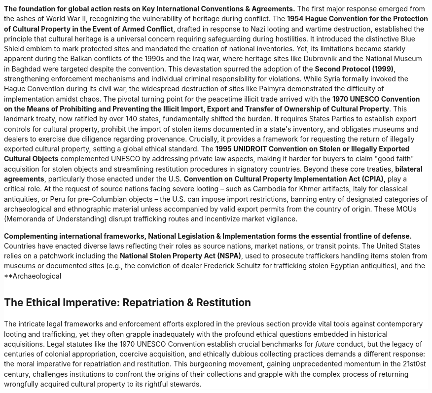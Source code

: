 **The foundation for global action rests on Key International Conventions & Agreements.** The first major response emerged from the ashes of World War II, recognizing the vulnerability of heritage during conflict. The **1954 Hague Convention for the Protection of Cultural Property in the Event of Armed Conflict**, drafted in response to Nazi looting and wartime destruction, established the principle that cultural heritage is a universal concern requiring safeguarding during hostilities. It introduced the distinctive Blue Shield emblem to mark protected sites and mandated the creation of national inventories. Yet, its limitations became starkly apparent during the Balkan conflicts of the 1990s and the Iraq war, where heritage sites like Dubrovnik and the National Museum in Baghdad were targeted despite the convention. This devastation spurred the adoption of the **Second Protocol (1999)**, strengthening enforcement mechanisms and individual criminal responsibility for violations. While Syria formally invoked the Hague Convention during its civil war, the widespread destruction of sites like Palmyra demonstrated the difficulty of implementation amidst chaos. The pivotal turning point for the peacetime illicit trade arrived with the **1970 UNESCO Convention on the Means of Prohibiting and Preventing the Illicit Import, Export and Transfer of Ownership of Cultural Property**. This landmark treaty, now ratified by over 140 states, fundamentally shifted the burden. It requires States Parties to establish export controls for cultural property, prohibit the import of stolen items documented in a state's inventory, and obligates museums and dealers to exercise due diligence regarding provenance. Crucially, it provides a framework for requesting the return of illegally exported cultural property, setting a global ethical standard. The **1995 UNIDROIT Convention on Stolen or Illegally Exported Cultural Objects** complemented UNESCO by addressing private law aspects, making it harder for buyers to claim "good faith" acquisition for stolen objects and streamlining restitution procedures in signatory countries. Beyond these core treaties, **bilateral agreements**, particularly those enacted under the U.S. **Convention on Cultural Property Implementation Act (CPIA)**, play a critical role. At the request of source nations facing severe looting – such as Cambodia for Khmer artifacts, Italy for classical antiquities, or Peru for pre-Columbian objects – the U.S. can impose import restrictions, banning entry of designated categories of archaeological and ethnographic material unless accompanied by valid export permits from the country of origin. These MOUs (Memoranda of Understanding) disrupt trafficking routes and incentivize market vigilance.

**Complementing international frameworks, National Legislation & Implementation forms the essential frontline of defense.** Countries have enacted diverse laws reflecting their roles as source nations, market nations, or transit points. The United States relies on a patchwork including the **National Stolen Property Act (NSPA)**, used to prosecute traffickers handling items stolen from museums or documented sites (e.g., the conviction of dealer Frederick Schultz for trafficking stolen Egyptian antiquities), and the **Archaeological

## The Ethical Imperative: Repatriation & Restitution

The intricate legal frameworks and enforcement efforts explored in the previous section provide vital tools against contemporary looting and trafficking, yet they often grapple inadequately with the profound ethical questions embedded in historical acquisitions. Legal statutes like the 1970 UNESCO Convention establish crucial benchmarks for *future* conduct, but the legacy of centuries of colonial appropriation, coercive acquisition, and ethically dubious collecting practices demands a different response: the moral imperative for repatriation and restitution. This burgeoning movement, gaining unprecedented momentum in the 21st0st century, challenges institutions to confront the origins of their collections and grapple with the complex process of returning wrongfully acquired cultural property to its rightful stewards.
